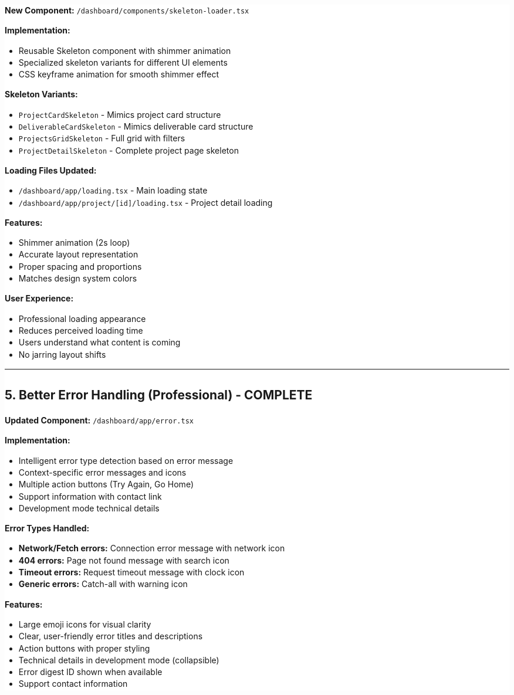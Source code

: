 **New Component:** `/dashboard/components/skeleton-loader.tsx`

**Implementation:**
- Reusable Skeleton component with shimmer animation
- Specialized skeleton variants for different UI elements
- CSS keyframe animation for smooth shimmer effect

**Skeleton Variants:**
- `ProjectCardSkeleton` - Mimics project card structure
- `DeliverableCardSkeleton` - Mimics deliverable card structure
- `ProjectsGridSkeleton` - Full grid with filters
- `ProjectDetailSkeleton` - Complete project page skeleton

**Loading Files Updated:**
- `/dashboard/app/loading.tsx` - Main loading state
- `/dashboard/app/project/[id]/loading.tsx` - Project detail loading

**Features:**
- Shimmer animation (2s loop)
- Accurate layout representation
- Proper spacing and proportions
- Matches design system colors

**User Experience:**
- Professional loading appearance
- Reduces perceived loading time
- Users understand what content is coming
- No jarring layout shifts

---

## 5. Better Error Handling (Professional) - COMPLETE

**Updated Component:** `/dashboard/app/error.tsx`

**Implementation:**
- Intelligent error type detection based on error message
- Context-specific error messages and icons
- Multiple action buttons (Try Again, Go Home)
- Support information with contact link
- Development mode technical details

**Error Types Handled:**
- **Network/Fetch errors:** Connection error message with network icon
- **404 errors:** Page not found message with search icon
- **Timeout errors:** Request timeout message with clock icon
- **Generic errors:** Catch-all with warning icon

**Features:**
- Large emoji icons for visual clarity
- Clear, user-friendly error titles and descriptions
- Action buttons with proper styling
- Technical details in development mode (collapsible)
- Error digest ID shown when available
- Support contact information
